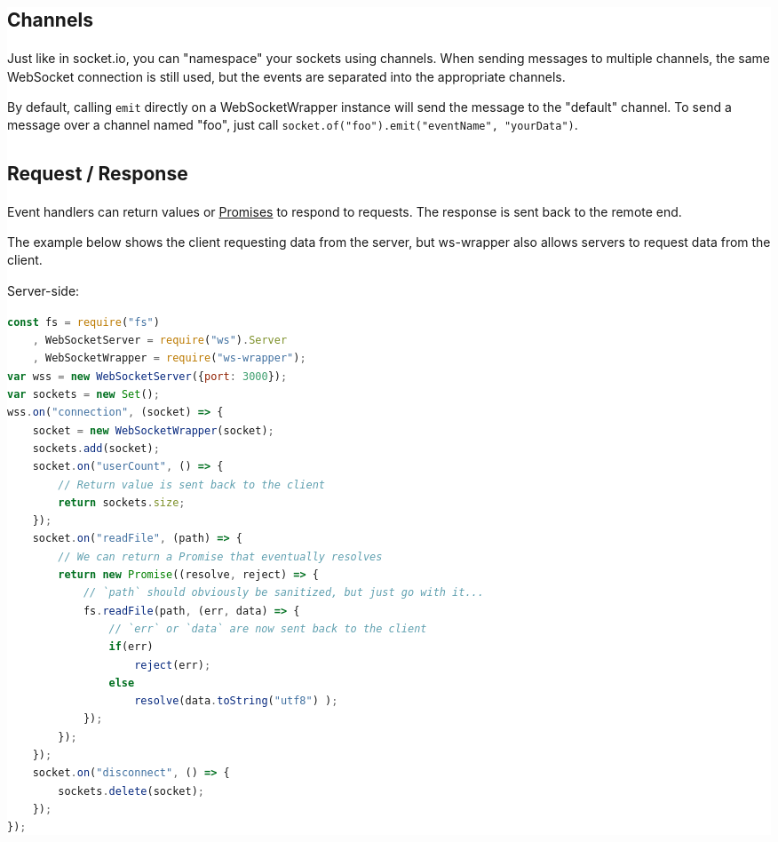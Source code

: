 ## Channels

Just like in socket.io, you can "namespace" your sockets using channels.
When sending messages to multiple channels, the same WebSocket connection is
still used, but the events are separated into the appropriate channels.

By default, calling `emit` directly on a WebSocketWrapper instance will send
the message to the "default" channel.  To send a message over a channel named
"foo", just call `socket.of("foo").emit("eventName", "yourData")`.

## Request / Response

Event handlers can return values or [Promises](https://developer.mozilla.org/en-US/docs/Web/JavaScript/Reference/Global_Objects/Promise)
to respond to requests.  The response is sent back to the remote end.

The example below shows the client requesting data from the server, but
ws-wrapper also allows servers to request data from the client.

Server-side:

```javascript
const fs = require("fs")
	, WebSocketServer = require("ws").Server
	, WebSocketWrapper = require("ws-wrapper");
var wss = new WebSocketServer({port: 3000});
var sockets = new Set();
wss.on("connection", (socket) => {
	socket = new WebSocketWrapper(socket);
	sockets.add(socket);
	socket.on("userCount", () => {
		// Return value is sent back to the client
		return sockets.size;
	});
	socket.on("readFile", (path) => {
		// We can return a Promise that eventually resolves
		return new Promise((resolve, reject) => {
			// `path` should obviously be sanitized, but just go with it...
			fs.readFile(path, (err, data) => {
				// `err` or `data` are now sent back to the client
				if(err)
					reject(err);
				else
					resolve(data.toString("utf8") );
			});
		});
	});
	socket.on("disconnect", () => {
		sockets.delete(socket);
	});
});
```
